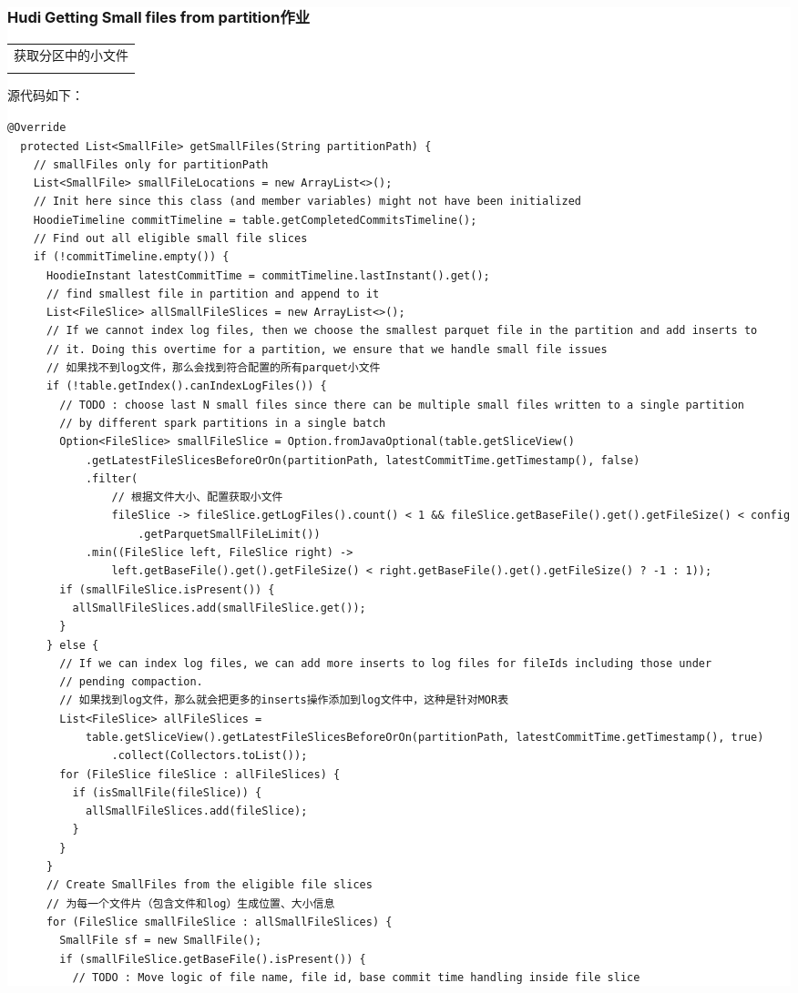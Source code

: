 ### Hudi Getting Small files from partition作业

|                    |
| ------------------ |
| 获取分区中的小文件 |
|                    |

源代码如下：

```
@Override
  protected List<SmallFile> getSmallFiles(String partitionPath) {
    // smallFiles only for partitionPath
    List<SmallFile> smallFileLocations = new ArrayList<>();
    // Init here since this class (and member variables) might not have been initialized
    HoodieTimeline commitTimeline = table.getCompletedCommitsTimeline();
    // Find out all eligible small file slices
    if (!commitTimeline.empty()) {
      HoodieInstant latestCommitTime = commitTimeline.lastInstant().get();
      // find smallest file in partition and append to it
      List<FileSlice> allSmallFileSlices = new ArrayList<>();
      // If we cannot index log files, then we choose the smallest parquet file in the partition and add inserts to
      // it. Doing this overtime for a partition, we ensure that we handle small file issues
      // 如果找不到log文件，那么会找到符合配置的所有parquet小文件
      if (!table.getIndex().canIndexLogFiles()) {
        // TODO : choose last N small files since there can be multiple small files written to a single partition
        // by different spark partitions in a single batch
        Option<FileSlice> smallFileSlice = Option.fromJavaOptional(table.getSliceView()
            .getLatestFileSlicesBeforeOrOn(partitionPath, latestCommitTime.getTimestamp(), false)
            .filter(
                // 根据文件大小、配置获取小文件
                fileSlice -> fileSlice.getLogFiles().count() < 1 && fileSlice.getBaseFile().get().getFileSize() < config
                    .getParquetSmallFileLimit())
            .min((FileSlice left, FileSlice right) ->
                left.getBaseFile().get().getFileSize() < right.getBaseFile().get().getFileSize() ? -1 : 1));
        if (smallFileSlice.isPresent()) {
          allSmallFileSlices.add(smallFileSlice.get());
        }
      } else {
        // If we can index log files, we can add more inserts to log files for fileIds including those under
        // pending compaction.
        // 如果找到log文件，那么就会把更多的inserts操作添加到log文件中，这种是针对MOR表
        List<FileSlice> allFileSlices =
            table.getSliceView().getLatestFileSlicesBeforeOrOn(partitionPath, latestCommitTime.getTimestamp(), true)
                .collect(Collectors.toList());
        for (FileSlice fileSlice : allFileSlices) {
          if (isSmallFile(fileSlice)) {
            allSmallFileSlices.add(fileSlice);
          }
        }
      }
      // Create SmallFiles from the eligible file slices
      // 为每一个文件片（包含文件和log）生成位置、大小信息
      for (FileSlice smallFileSlice : allSmallFileSlices) {
        SmallFile sf = new SmallFile();
        if (smallFileSlice.getBaseFile().isPresent()) {
          // TODO : Move logic of file name, file id, base commit time handling inside file slice
```